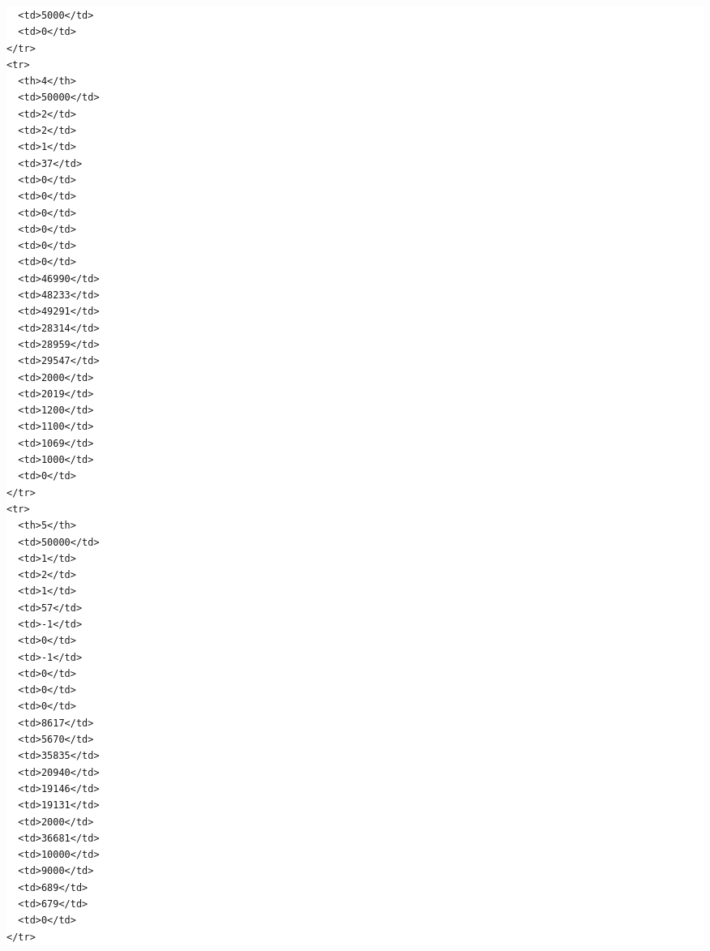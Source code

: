       <td>5000</td>
      <td>0</td>
    </tr>
    <tr>
      <th>4</th>
      <td>50000</td>
      <td>2</td>
      <td>2</td>
      <td>1</td>
      <td>37</td>
      <td>0</td>
      <td>0</td>
      <td>0</td>
      <td>0</td>
      <td>0</td>
      <td>0</td>
      <td>46990</td>
      <td>48233</td>
      <td>49291</td>
      <td>28314</td>
      <td>28959</td>
      <td>29547</td>
      <td>2000</td>
      <td>2019</td>
      <td>1200</td>
      <td>1100</td>
      <td>1069</td>
      <td>1000</td>
      <td>0</td>
    </tr>
    <tr>
      <th>5</th>
      <td>50000</td>
      <td>1</td>
      <td>2</td>
      <td>1</td>
      <td>57</td>
      <td>-1</td>
      <td>0</td>
      <td>-1</td>
      <td>0</td>
      <td>0</td>
      <td>0</td>
      <td>8617</td>
      <td>5670</td>
      <td>35835</td>
      <td>20940</td>
      <td>19146</td>
      <td>19131</td>
      <td>2000</td>
      <td>36681</td>
      <td>10000</td>
      <td>9000</td>
      <td>689</td>
      <td>679</td>
      <td>0</td>
    </tr>
  </tbody>
</table>
</div>
